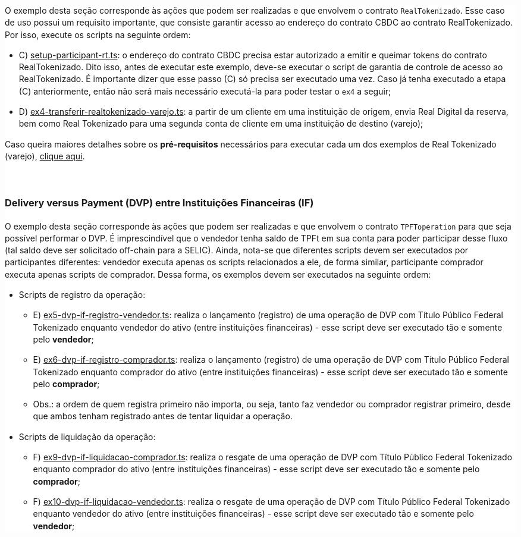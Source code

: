 O exemplo desta seção corresponde às ações que podem ser realizadas e que envolvem o contrato `RealTokenizado`. Esse caso de uso possui um requisito importante, que consiste garantir acesso ao endereço do contrato CBDC ao contrato RealTokenizado. Por isso, execute os scripts na seguinte ordem:

- C) [setup-participant-rt.ts](https://github.com/raylsnetwork/piloto_rd/blob/main/setup/setup-participant-rt.ts): o endereço do contrato CBDC precisa estar autorizado a emitir e queimar tokens do contrato RealTokenizado. Dito isso, antes de executar este exemplo, deve-se executar o script de garantia de controle de acesso ao RealTokenizado. É importante dizer que esse passo (C) só precisa ser executado uma vez. Caso já tenha executado a etapa (C) anteriormente, então não será mais necessário executá-la para poder testar o `ex4` a seguir;

- D) [ex4-transferir-realtokenizado-varejo.ts](https://github.com/raylsnetwork/piloto_rd/blob/main/exemplos/ex4-transferir-realtokenizado-varejo.ts): a partir de um cliente em uma instituição de origem, envia Real Digital da reserva, bem como Real Tokenizado para uma segunda conta de cliente em uma instituição de destino (varejo);

Caso queira maiores detalhes sobre os <strong>pré-requisitos</strong> necessários para executar cada um dos exemplos de Real Tokenizado (varejo), [clique aqui](./docs/RaylsVarejoRealTokenizado.md).

<br/>

### Delivery versus Payment (DVP) entre Instituições Financeiras (IF)

O exemplo desta seção corresponde às ações que podem ser realizadas e que envolvem o contrato `TPFToperation` para que seja possível performar o DVP. É imprescindível que o vendedor tenha saldo de TPFt em sua conta para poder participar desse fluxo (tal saldo deve ser solicitado off-chain para a SELIC). Ainda, nota-se que diferentes scripts devem ser executados por participantes diferentes: vendedor executa apenas os scripts relacionados a ele, de forma similar, participante comprador executa apenas scripts de comprador. Dessa forma, os exemplos devem ser executados na seguinte ordem:

- Scripts de registro da operação: 

    - E) [ex5-dvp-if-registro-vendedor.ts](https://github.com/raylsnetwork/piloto_rd/blob/main/exemplos/ex5-dvp-if-registro-vendedor.ts): realiza o lançamento (registro) de uma operação de DVP com Título Público Federal Tokenizado enquanto vendedor do ativo (entre instituições financeiras) - esse script deve ser executado tão e somente pelo <strong>vendedor</strong>;

    - E) [ex6-dvp-if-registro-comprador.ts](https://github.com/raylsnetwork/piloto_rd/blob/main/exemplos/ex6-dvp-if-registro-comprador.ts): realiza o lançamento (registro) de uma operação de DVP com Título Público Federal Tokenizado enquanto comprador do ativo (entre instituições financeiras) - esse script deve ser executado tão e somente pelo <strong>comprador</strong>;

    - Obs.: a ordem de quem registra primeiro não importa, ou seja, tanto faz vendedor ou comprador registrar primeiro, desde que ambos tenham registrado antes de tentar liquidar a operação.

- Scripts de liquidação da operação:

    - F) [ex9-dvp-if-liquidacao-comprador.ts](https://github.com/raylsnetwork/piloto_rd/blob/main/exemplos/ex9-dvp-if-liquidacao-comprador.ts): realiza o resgate de uma operação de DVP com Título Público Federal Tokenizado enquanto comprador do ativo (entre instituições financeiras) - esse script deve ser executado tão e somente pelo <strong>comprador</strong>; 

    - F) [ex10-dvp-if-liquidacao-vendedor.ts](https://github.com/raylsnetwork/piloto_rd/blob/main/exemplos/ex10-dvp-if-liquidacao-vendedor.ts): realiza o resgate de uma operação de DVP com Título Público Federal Tokenizado enquanto vendedor do ativo (entre instituições financeiras) - esse script deve ser executado tão e somente pelo <strong>vendedor</strong>; 
